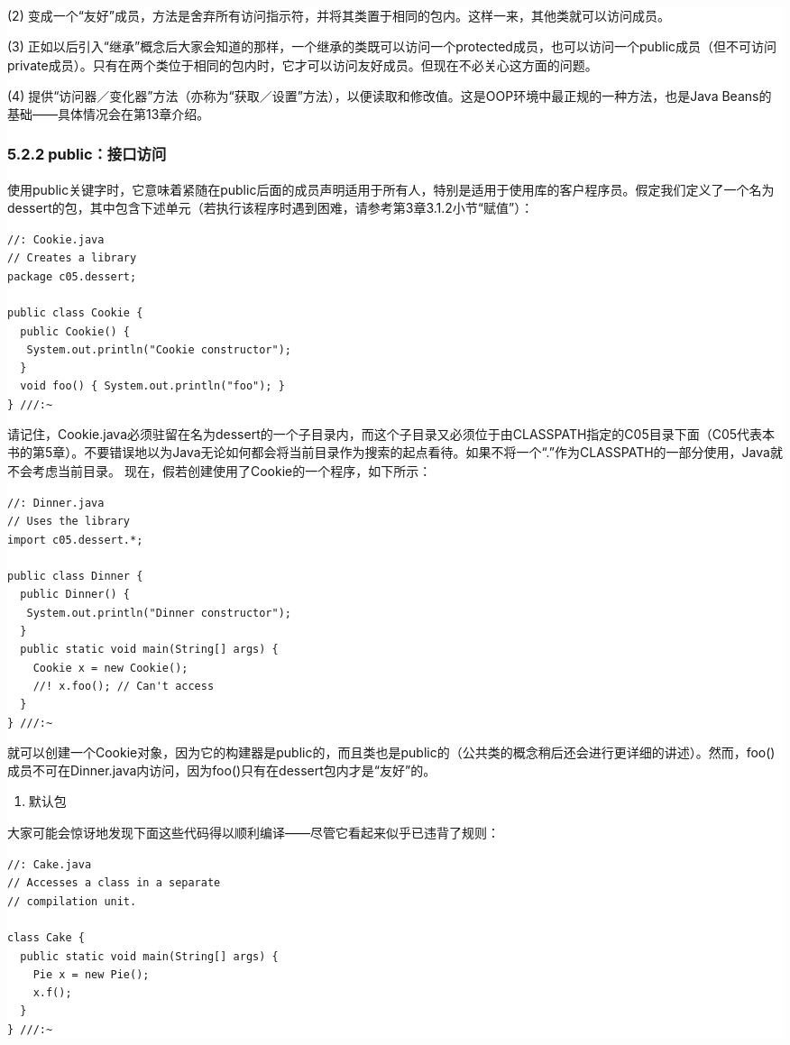 (2) 变成一个“友好”成员，方法是舍弃所有访问指示符，并将其类置于相同的包内。这样一来，其他类就可以访问成员。

(3) 正如以后引入“继承”概念后大家会知道的那样，一个继承的类既可以访问一个protected成员，也可以访问一个public成员（但不可访问private成员）。只有在两个类位于相同的包内时，它才可以访问友好成员。但现在不必关心这方面的问题。

(4) 提供“访问器／变化器”方法（亦称为“获取／设置”方法），以便读取和修改值。这是OOP环境中最正规的一种方法，也是Java Beans的基础——具体情况会在第13章介绍。

### 5.2.2 public：接口访问

使用public关键字时，它意味着紧随在public后面的成员声明适用于所有人，特别是适用于使用库的客户程序员。假定我们定义了一个名为dessert的包，其中包含下述单元（若执行该程序时遇到困难，请参考第3章3.1.2小节“赋值”）：

```
//: Cookie.java
// Creates a library
package c05.dessert;

public class Cookie {
  public Cookie() { 
   System.out.println("Cookie constructor"); 
  }
  void foo() { System.out.println("foo"); }
} ///:~
```

请记住，Cookie.java必须驻留在名为dessert的一个子目录内，而这个子目录又必须位于由CLASSPATH指定的C05目录下面（C05代表本书的第5章）。不要错误地以为Java无论如何都会将当前目录作为搜索的起点看待。如果不将一个“.”作为CLASSPATH的一部分使用，Java就不会考虑当前目录。
现在，假若创建使用了Cookie的一个程序，如下所示：

```
//: Dinner.java
// Uses the library
import c05.dessert.*;

public class Dinner {
  public Dinner() {
   System.out.println("Dinner constructor");
  }
  public static void main(String[] args) {
    Cookie x = new Cookie();
    //! x.foo(); // Can't access
  }
} ///:~
```

就可以创建一个Cookie对象，因为它的构建器是public的，而且类也是public的（公共类的概念稍后还会进行更详细的讲述）。然而，foo()成员不可在Dinner.java内访问，因为foo()只有在dessert包内才是“友好”的。

1. 默认包

大家可能会惊讶地发现下面这些代码得以顺利编译——尽管它看起来似乎已违背了规则：

```
//: Cake.java
// Accesses a class in a separate 
// compilation unit.

class Cake {
  public static void main(String[] args) {
    Pie x = new Pie();
    x.f();
  }
} ///:~
```
